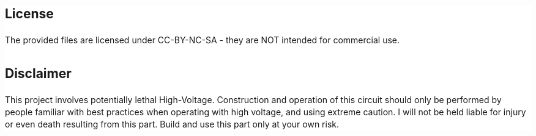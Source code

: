 ## License

The provided files are licensed under CC-BY-NC-SA - they are NOT intended for commercial use.

## Disclaimer

This project involves potentially lethal High-Voltage. Construction and operation of this circuit should only be performed by people familiar with best practices when operating with high voltage, and using extreme caution.
I will not be held liable for injury or even death resulting from this part. Build and use this part only at your own risk.
